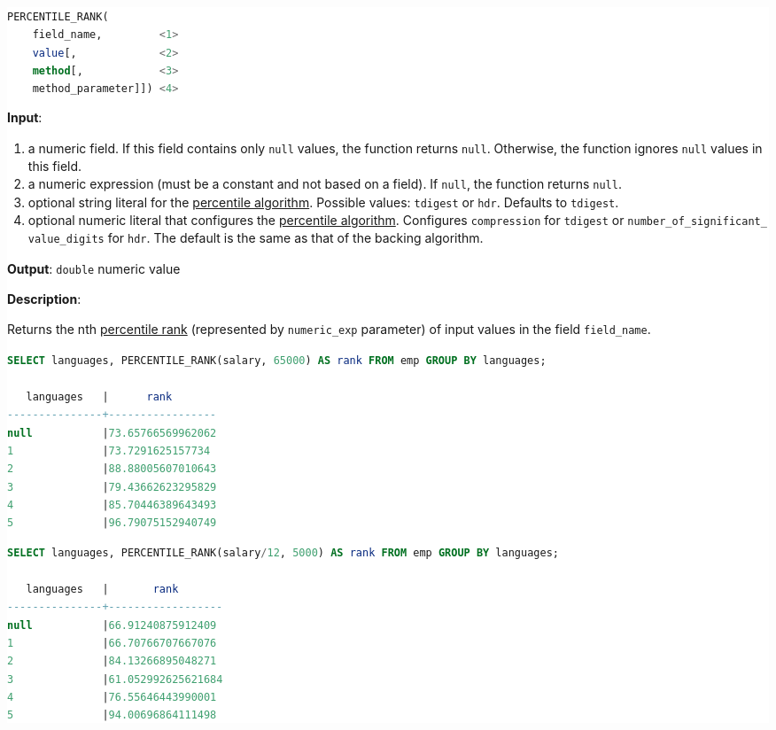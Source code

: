```sql
PERCENTILE_RANK(
    field_name,         <1>
    value[,             <2>
    method[,            <3>
    method_parameter]]) <4>
```

**Input**:

1. a numeric field. If this field contains only `null` values, the function returns `null`. Otherwise, the function ignores `null` values in this field.
2. a numeric expression (must be a constant and not based on a field). If `null`, the function returns `null`.
3. optional string literal for the [percentile algorithm](/reference/aggregations/search-aggregations-metrics-percentile-aggregation.md#search-aggregations-metrics-percentile-aggregation-approximation). Possible values: `tdigest` or `hdr`. Defaults to `tdigest`.
4. optional numeric literal that configures the [percentile algorithm](/reference/aggregations/search-aggregations-metrics-percentile-aggregation.md#search-aggregations-metrics-percentile-aggregation-approximation). Configures `compression` for `tdigest` or `number_of_significant_value_digits` for `hdr`. The default is the same as that of the backing algorithm.


**Output**: `double` numeric value

**Description**:

Returns the nth [percentile rank](https://en.wikipedia.org/wiki/Percentile_rank) (represented by `numeric_exp` parameter) of input values in the field `field_name`.

```sql
SELECT languages, PERCENTILE_RANK(salary, 65000) AS rank FROM emp GROUP BY languages;

   languages   |      rank
---------------+-----------------
null           |73.65766569962062
1              |73.7291625157734
2              |88.88005607010643
3              |79.43662623295829
4              |85.70446389643493
5              |96.79075152940749
```

```sql
SELECT languages, PERCENTILE_RANK(salary/12, 5000) AS rank FROM emp GROUP BY languages;

   languages   |       rank
---------------+------------------
null           |66.91240875912409
1              |66.70766707667076
2              |84.13266895048271
3              |61.052992625621684
4              |76.55646443990001
5              |94.00696864111498
```

